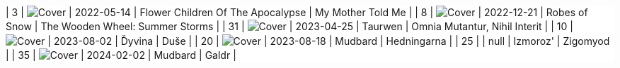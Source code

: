 | 3 | ![Cover](https://i.discogs.com/S7kFlmu1kcCzoMJKgd9Oz6Z58E20jE4iHT5ogLzOXwA/rs:fit/g:sm/q:40/h:150/w:150/czM6Ly9kaXNjb2dz/LWRhdGFiYXNlLWlt/YWdlcy9SLTIzNzQ3/OTk2LTE2NTY2NTk2/ODktODA2NC5qcGVn.jpeg) | 2022-05-14 | Flower Children Of The Apocalypse | My Mother Told Me |
| 8 | ![Cover](https://i.discogs.com/5nAwZHHY4xfw1y8q0p5N8Lmfzo_y0LkUU9IEbqMw7vE/rs:fit/g:sm/q:40/h:150/w:150/czM6Ly9kaXNjb2dz/LWRhdGFiYXNlLWlt/YWdlcy9SLTI1NTc2/MTYyLTE2NzIwODYy/NzItOTM0OC5qcGVn.jpeg) | 2022-12-21 | Robes of Snow | The Wooden Wheel: Summer Storms |
| 31 | ![Cover](https://i.discogs.com/LCxtUaoXZLT5l_wBkwcXh_tZanDMiezIBgEqxtcWO4s/rs:fit/g:sm/q:40/h:150/w:150/czM6Ly9kaXNjb2dz/LWRhdGFiYXNlLWlt/YWdlcy9SLTI3OTY0/NjcxLTE3MTE4Mjkw/MzctMTI0OS5qcGVn.jpeg) | 2023-04-25 | Taurwen | Omnia Mutantur, Nihil Interit |
| 10 | ![Cover](https://i.discogs.com/X67ytrRo3TvGdu1OE2br3a8-iJn6PbB2qt4O5jNs-gE/rs:fit/g:sm/q:40/h:150/w:150/czM6Ly9kaXNjb2dz/LWRhdGFiYXNlLWlt/YWdlcy9SLTMyMjc3/ODg1LTE3MzE1MDAz/NjgtNDI0NS5qcGVn.jpeg) | 2023-08-02 | Ďyvina | Duše |
| 20 | ![Cover](https://i.discogs.com/KpX9kkRpQ2HvxNKbtmrfN6xx6PG7BggK3DXcZTt_a3o/rs:fit/g:sm/q:40/h:150/w:150/czM6Ly9kaXNjb2dz/LWRhdGFiYXNlLWlt/YWdlcy9SLTI5MTE1/MTkwLTE3MDE3Njcw/MzQtOTU5My5wbmc.jpeg) | 2023-08-18 | Mudbard | Hedningarna |
| 25 |  | null | Izmoroz' | Zigomyod |
| 35 | ![Cover](https://i.discogs.com/NRnE8hc9QVgmKEWgzLox-18QkRvecRj5Itk-v_kfWEc/rs:fit/g:sm/q:40/h:150/w:150/czM6Ly9kaXNjb2dz/LWRhdGFiYXNlLWlt/YWdlcy9SLTI5NDYz/ODk1LTE3MDUwNTQz/ODEtNDMzNS5qcGVn.jpeg) | 2024-02-02 | Mudbard | Galdr |